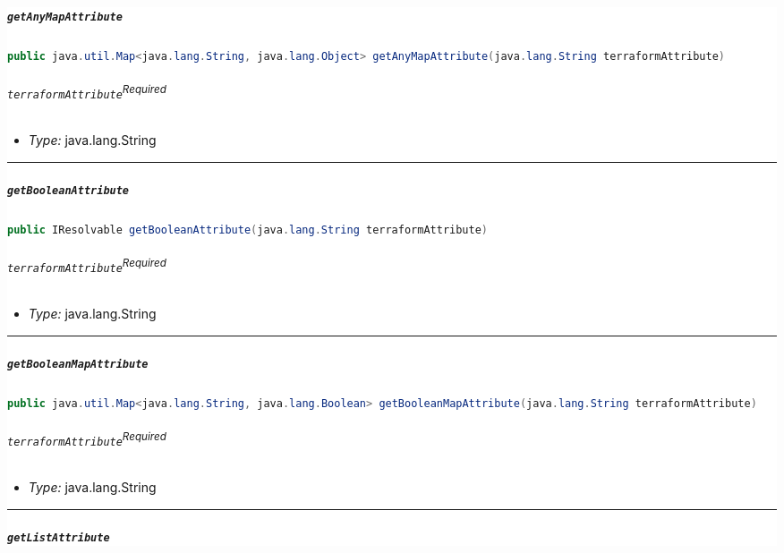 ##### `getAnyMapAttribute` <a name="getAnyMapAttribute" id="@cdktf/provider-datadog.complianceResourceEvaluationFilter.ComplianceResourceEvaluationFilter.getAnyMapAttribute"></a>

```java
public java.util.Map<java.lang.String, java.lang.Object> getAnyMapAttribute(java.lang.String terraformAttribute)
```

###### `terraformAttribute`<sup>Required</sup> <a name="terraformAttribute" id="@cdktf/provider-datadog.complianceResourceEvaluationFilter.ComplianceResourceEvaluationFilter.getAnyMapAttribute.parameter.terraformAttribute"></a>

- *Type:* java.lang.String

---

##### `getBooleanAttribute` <a name="getBooleanAttribute" id="@cdktf/provider-datadog.complianceResourceEvaluationFilter.ComplianceResourceEvaluationFilter.getBooleanAttribute"></a>

```java
public IResolvable getBooleanAttribute(java.lang.String terraformAttribute)
```

###### `terraformAttribute`<sup>Required</sup> <a name="terraformAttribute" id="@cdktf/provider-datadog.complianceResourceEvaluationFilter.ComplianceResourceEvaluationFilter.getBooleanAttribute.parameter.terraformAttribute"></a>

- *Type:* java.lang.String

---

##### `getBooleanMapAttribute` <a name="getBooleanMapAttribute" id="@cdktf/provider-datadog.complianceResourceEvaluationFilter.ComplianceResourceEvaluationFilter.getBooleanMapAttribute"></a>

```java
public java.util.Map<java.lang.String, java.lang.Boolean> getBooleanMapAttribute(java.lang.String terraformAttribute)
```

###### `terraformAttribute`<sup>Required</sup> <a name="terraformAttribute" id="@cdktf/provider-datadog.complianceResourceEvaluationFilter.ComplianceResourceEvaluationFilter.getBooleanMapAttribute.parameter.terraformAttribute"></a>

- *Type:* java.lang.String

---

##### `getListAttribute` <a name="getListAttribute" id="@cdktf/provider-datadog.complianceResourceEvaluationFilter.ComplianceResourceEvaluationFilter.getListAttribute"></a>
